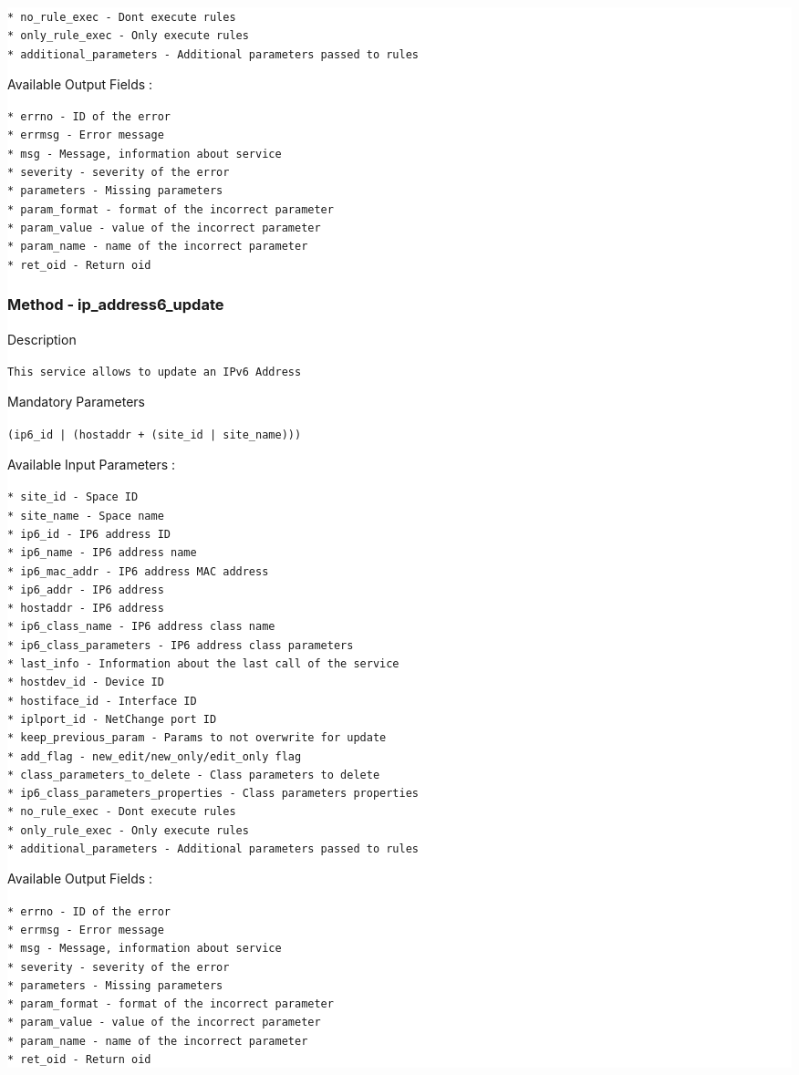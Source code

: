 	* no_rule_exec - Dont execute rules
	* only_rule_exec - Only execute rules
	* additional_parameters - Additional parameters passed to rules

Available Output Fields :

	* errno - ID of the error
	* errmsg - Error message
	* msg - Message, information about service
	* severity - severity of the error
	* parameters - Missing parameters
	* param_format - format of the incorrect parameter
	* param_value - value of the incorrect parameter
	* param_name - name of the incorrect parameter
	* ret_oid - Return oid

### Method - ip_address6_update
Description

	This service allows to update an IPv6 Address

Mandatory Parameters

	(ip6_id | (hostaddr + (site_id | site_name)))

Available Input Parameters :

	* site_id - Space ID
	* site_name - Space name
	* ip6_id - IP6 address ID
	* ip6_name - IP6 address name
	* ip6_mac_addr - IP6 address MAC address
	* ip6_addr - IP6 address
	* hostaddr - IP6 address
	* ip6_class_name - IP6 address class name
	* ip6_class_parameters - IP6 address class parameters
	* last_info - Information about the last call of the service
	* hostdev_id - Device ID
	* hostiface_id - Interface ID
	* iplport_id - NetChange port ID
	* keep_previous_param - Params to not overwrite for update
	* add_flag - new_edit/new_only/edit_only flag
	* class_parameters_to_delete - Class parameters to delete
	* ip6_class_parameters_properties - Class parameters properties
	* no_rule_exec - Dont execute rules
	* only_rule_exec - Only execute rules
	* additional_parameters - Additional parameters passed to rules

Available Output Fields :

	* errno - ID of the error
	* errmsg - Error message
	* msg - Message, information about service
	* severity - severity of the error
	* parameters - Missing parameters
	* param_format - format of the incorrect parameter
	* param_value - value of the incorrect parameter
	* param_name - name of the incorrect parameter
	* ret_oid - Return oid

